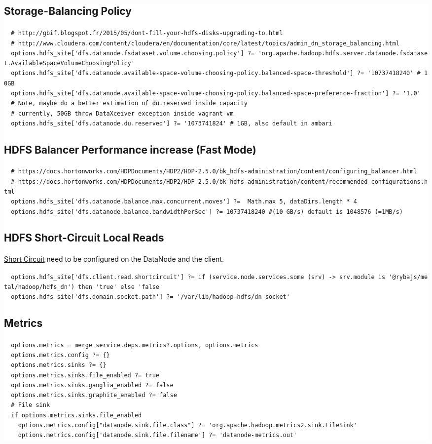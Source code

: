 ## Storage-Balancing Policy

      # http://gbif.blogspot.fr/2015/05/dont-fill-your-hdfs-disks-upgrading-to.html
      # http://www.cloudera.com/content/cloudera/en/documentation/core/latest/topics/admin_dn_storage_balancing.html
      options.hdfs_site['dfs.datanode.fsdataset.volume.choosing.policy'] ?= 'org.apache.hadoop.hdfs.server.datanode.fsdataset.AvailableSpaceVolumeChoosingPolicy'
      options.hdfs_site['dfs.datanode.available-space-volume-choosing-policy.balanced-space-threshold'] ?= '10737418240' # 10GB
      options.hdfs_site['dfs.datanode.available-space-volume-choosing-policy.balanced-space-preference-fraction'] ?= '1.0'
      # Note, maybe do a better estimation of du.reserved inside capacity
      # currently, 50GB throw DataXceiver exception inside vagrant vm
      options.hdfs_site['dfs.datanode.du.reserved'] ?= '1073741824' # 1GB, also default in ambari

## HDFS Balancer Performance increase (Fast Mode)

      # https://docs.hortonworks.com/HDPDocuments/HDP2/HDP-2.5.0/bk_hdfs-administration/content/configuring_balancer.html
      # https://docs.hortonworks.com/HDPDocuments/HDP2/HDP-2.5.0/bk_hdfs-administration/content/recommended_configurations.html
      options.hdfs_site['dfs.datanode.balance.max.concurrent.moves'] ?=  Math.max 5, dataDirs.length * 4
      options.hdfs_site['dfs.datanode.balance.bandwidthPerSec'] ?= 10737418240 #(10 GB/s) default is 1048576 (=1MB/s)

## HDFS Short-Circuit Local Reads

[Short Circuit] need to be configured on the DataNode and the client.

[Short Circuit]: https://hadoop.apache.org/docs/r2.4.1/hadoop-project-dist/hadoop-hdfs/ShortCircuitLocalReads.html

      options.hdfs_site['dfs.client.read.shortcircuit'] ?= if (service.node.services.some (srv) -> srv.module is '@rybajs/metal/hadoop/hdfs_dn') then 'true' else 'false'
      options.hdfs_site['dfs.domain.socket.path'] ?= '/var/lib/hadoop-hdfs/dn_socket'

## Metrics

      options.metrics = merge service.deps.metrics?.options, options.metrics
      options.metrics.config ?= {}
      options.metrics.sinks ?= {}
      options.metrics.sinks.file_enabled ?= true
      options.metrics.sinks.ganglia_enabled ?= false
      options.metrics.sinks.graphite_enabled ?= false
      # File sink
      if options.metrics.sinks.file_enabled
        options.metrics.config["datanode.sink.file.class"] ?= 'org.apache.hadoop.metrics2.sink.FileSink'
        options.metrics.config['datanode.sink.file.filename'] ?= 'datanode-metrics.out'